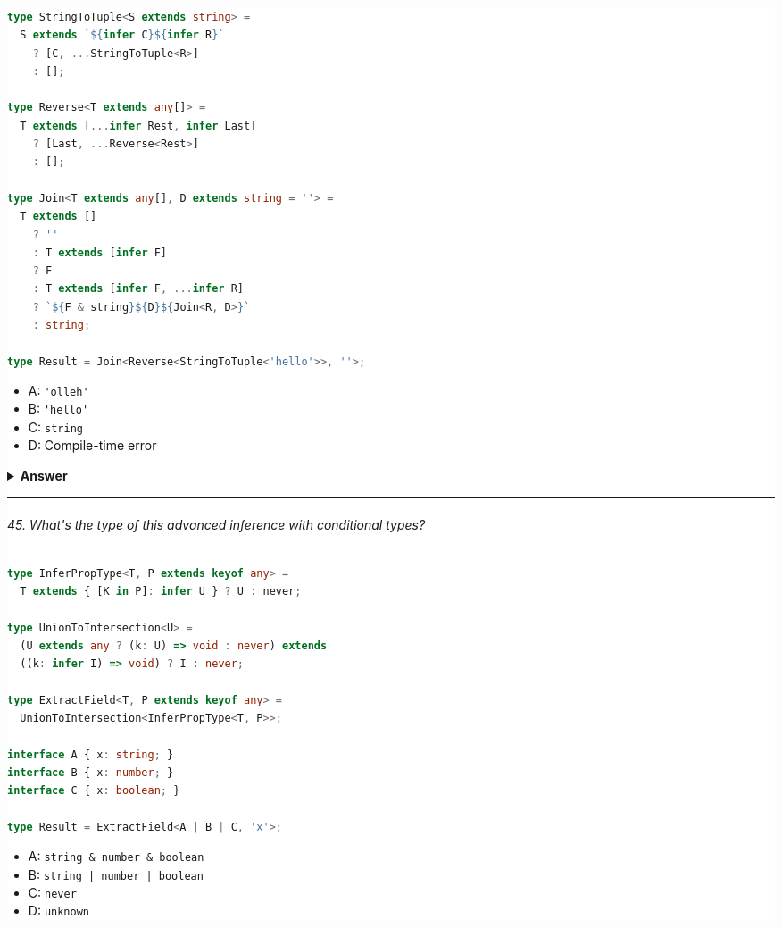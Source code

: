 ```typescript
type StringToTuple<S extends string> = 
  S extends `${infer C}${infer R}`
    ? [C, ...StringToTuple<R>]
    : [];

type Reverse<T extends any[]> = 
  T extends [...infer Rest, infer Last]
    ? [Last, ...Reverse<Rest>]
    : [];

type Join<T extends any[], D extends string = ''> = 
  T extends []
    ? ''
    : T extends [infer F]
    ? F
    : T extends [infer F, ...infer R]
    ? `${F & string}${D}${Join<R, D>}`
    : string;

type Result = Join<Reverse<StringToTuple<'hello'>>, ''>;
```

- A: `'olleh'`
- B: `'hello'`
- C: `string`
- D: Compile-time error

<details><summary><b>Answer</b></summary></details>

---

###### 45. What's the type of this advanced inference with conditional types?

```typescript
type InferPropType<T, P extends keyof any> = 
  T extends { [K in P]: infer U } ? U : never;

type UnionToIntersection<U> = 
  (U extends any ? (k: U) => void : never) extends 
  ((k: infer I) => void) ? I : never;

type ExtractField<T, P extends keyof any> = 
  UnionToIntersection<InferPropType<T, P>>;

interface A { x: string; }
interface B { x: number; }
interface C { x: boolean; }

type Result = ExtractField<A | B | C, 'x'>;
```

- A: `string & number & boolean`
- B: `string | number | boolean`
- C: `never`
- D: `unknown`
